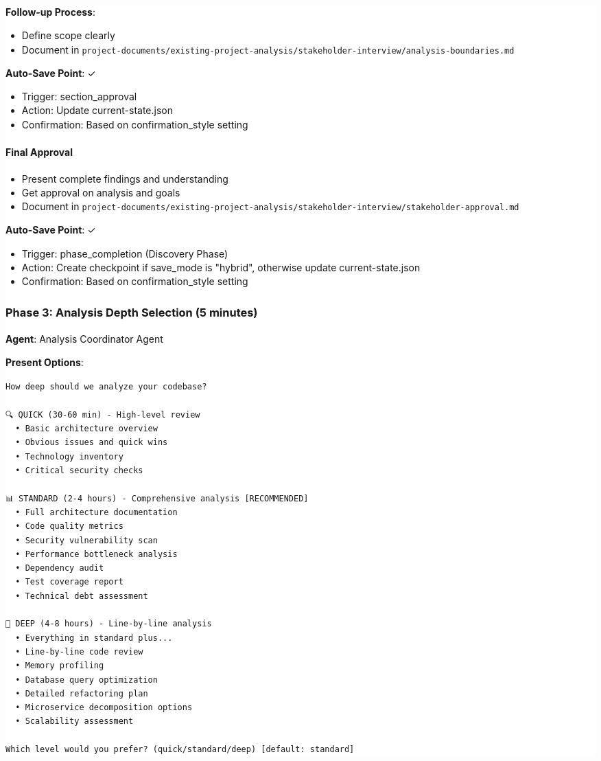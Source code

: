 **Follow-up Process**:
- Define scope clearly
- Document in `project-documents/existing-project-analysis/stakeholder-interview/analysis-boundaries.md`

**Auto-Save Point**: ✓
- Trigger: section_approval
- Action: Update current-state.json
- Confirmation: Based on confirmation_style setting

#### Final Approval
- Present complete findings and understanding
- Get approval on analysis and goals
- Document in `project-documents/existing-project-analysis/stakeholder-interview/stakeholder-approval.md`

**Auto-Save Point**: ✓
- Trigger: phase_completion (Discovery Phase)
- Action: Create checkpoint if save_mode is "hybrid", otherwise update current-state.json
- Confirmation: Based on confirmation_style setting

### Phase 3: Analysis Depth Selection (5 minutes)
**Agent**: Analysis Coordinator Agent

**Present Options**:
```
How deep should we analyze your codebase? 

🔍 QUICK (30-60 min) - High-level review
  • Basic architecture overview
  • Obvious issues and quick wins
  • Technology inventory
  • Critical security checks

📊 STANDARD (2-4 hours) - Comprehensive analysis [RECOMMENDED]
  • Full architecture documentation
  • Code quality metrics
  • Security vulnerability scan
  • Performance bottleneck analysis
  • Dependency audit
  • Test coverage report
  • Technical debt assessment

🔬 DEEP (4-8 hours) - Line-by-line analysis
  • Everything in standard plus...
  • Line-by-line code review
  • Memory profiling
  • Database query optimization
  • Detailed refactoring plan
  • Microservice decomposition options
  • Scalability assessment

Which level would you prefer? (quick/standard/deep) [default: standard]
```
